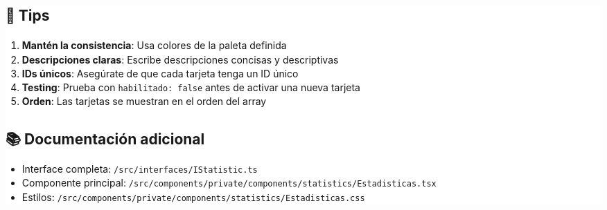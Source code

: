 ## 🚀 Tips

1. **Mantén la consistencia**: Usa colores de la paleta definida
2. **Descripciones claras**: Escribe descripciones concisas y descriptivas
3. **IDs únicos**: Asegúrate de que cada tarjeta tenga un ID único
4. **Testing**: Prueba con `habilitado: false` antes de activar una nueva tarjeta
5. **Orden**: Las tarjetas se muestran en el orden del array

## 📚 Documentación adicional

- Interface completa: `/src/interfaces/IStatistic.ts`
- Componente principal: `/src/components/private/components/statistics/Estadisticas.tsx`
- Estilos: `/src/components/private/components/statistics/Estadisticas.css`
